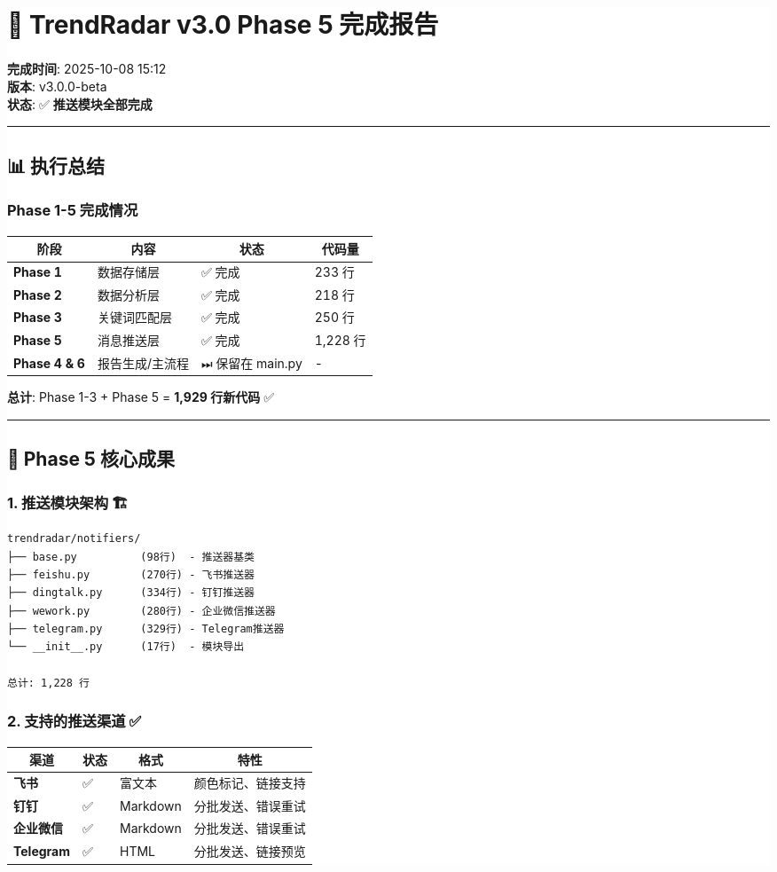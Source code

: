 # 🎉 TrendRadar v3.0 Phase 5 完成报告

**完成时间**: 2025-10-08 15:12  
**版本**: v3.0.0-beta  
**状态**: ✅ **推送模块全部完成**

---

## 📊 执行总结

### Phase 1-5 完成情况

| 阶段 | 内容 | 状态 | 代码量 |
|------|------|------|--------|
| **Phase 1** | 数据存储层 | ✅ 完成 | 233 行 |
| **Phase 2** | 数据分析层 | ✅ 完成 | 218 行 |
| **Phase 3** | 关键词匹配层 | ✅ 完成 | 250 行 |
| **Phase 5** | 消息推送层 | ✅ 完成 | 1,228 行 |
| **Phase 4 & 6** | 报告生成/主流程 | ⏭ 保留在 main.py | - |

**总计**: Phase 1-3 + Phase 5 = **1,929 行新代码** ✅

---

## 🎯 Phase 5 核心成果

### 1. 推送模块架构 🏗️

```
trendradar/notifiers/
├── base.py          (98行)  - 推送器基类
├── feishu.py        (270行) - 飞书推送器
├── dingtalk.py      (334行) - 钉钉推送器
├── wework.py        (280行) - 企业微信推送器
├── telegram.py      (329行) - Telegram推送器
└── __init__.py      (17行)  - 模块导出

总计: 1,228 行
```

### 2. 支持的推送渠道 ✅

| 渠道 | 状态 | 格式 | 特性 |
|------|------|------|------|
| **飞书** | ✅ | 富文本 | 颜色标记、链接支持 |
| **钉钉** | ✅ | Markdown | 分批发送、错误重试 |
| **企业微信** | ✅ | Markdown | 分批发送、错误重试 |
| **Telegram** | ✅ | HTML | 分批发送、链接预览 |
